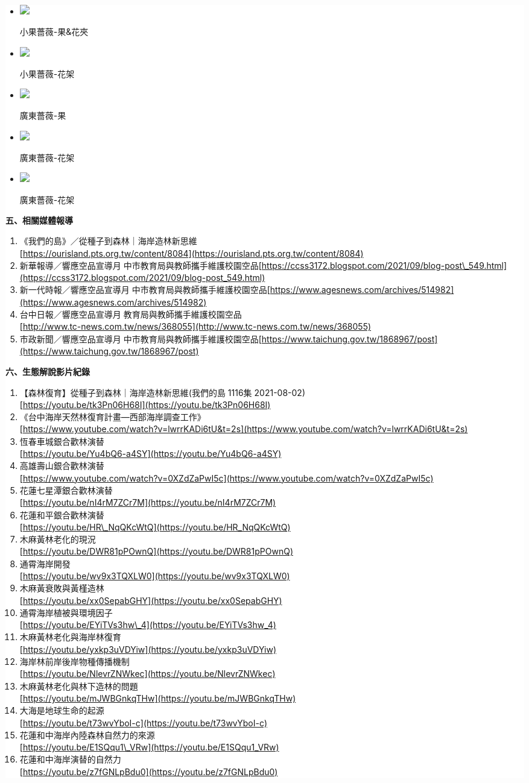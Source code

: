 *   ![](https://www.reforestation.tw/wp-content/uploads/2021/10/小果薔薇-果與夾.jpg)
    
    小果薔薇-果&花夾
    
*   ![](https://www.reforestation.tw/wp-content/uploads/2021/10/小果薔薇-花架.jpg)
    
    小果薔薇-花架
    

*   ![](https://www.reforestation.tw/wp-content/uploads/2021/10/廣東薔薇-果.jpg)
    
    廣東薔薇-果
    
*   ![](https://www.reforestation.tw/wp-content/uploads/2021/10/廣東薔薇-花架.jpg)
    
    廣東薔薇-花架
    
*   ![](https://www.reforestation.tw/wp-content/uploads/2021/10/廣東薔薇-花架2.jpg)
    
    廣東薔薇-花架
    

**五、相關媒體報導**

1.  《我們的島》／從種子到森林｜海岸造林新思維  
    [https://ourisland.pts.org.tw/content/8084](https://ourisland.pts.org.tw/content/8084)
2.  新華報導／響應空品宣導月 中市教育局與教師攜手維護校園空品[https://ccss3172.blogspot.com/2021/09/blog-post\_549.html](https://ccss3172.blogspot.com/2021/09/blog-post_549.html)
3.  新一代時報／響應空品宣導月 中市教育局與教師攜手維護校園空品[https://www.agesnews.com/archives/514982](https://www.agesnews.com/archives/514982)
4.  台中日報／響應空品宣導月 教育局與教師攜手維護校園空品  
    [http://www.tc-news.com.tw/news/368055](http://www.tc-news.com.tw/news/368055)
5.  市政新聞／響應空品宣導月 中市教育局與教師攜手維護校園空品[https://www.taichung.gov.tw/1868967/post](https://www.taichung.gov.tw/1868967/post)

**六、生態解說影片紀錄**

1.  【森林復育】從種子到森林｜海岸造林新思維(我們的島 1116集 2021-08-02)  
    [https://youtu.be/tk3Pn06H68I](https://youtu.be/tk3Pn06H68I)
2.  《台中海岸天然林復育計畫—西部海岸調查工作》  
    [https://www.youtube.com/watch?v=lwrrKADi6tU&t=2s](https://www.youtube.com/watch?v=lwrrKADi6tU&t=2s)
3.  恆春車城銀合歡林演替  
    [https://youtu.be/Yu4bQ6-a4SY](https://youtu.be/Yu4bQ6-a4SY)
4.  高雄壽山銀合歡林演替  
    [https://www.youtube.com/watch?v=0XZdZaPwI5c](https://www.youtube.com/watch?v=0XZdZaPwI5c)
5.  花蓮七星潭銀合歡林演替  
    [https://youtu.be/nI4rM7ZCr7M](https://youtu.be/nI4rM7ZCr7M)
6.  花蓮和平銀合歡林演替  
    [https://youtu.be/HR\_NqQKcWtQ](https://youtu.be/HR_NqQKcWtQ)
7.  木麻黃林老化的現況  
    [https://youtu.be/DWR81pPOwnQ](https://youtu.be/DWR81pPOwnQ)
8.  通霄海岸開發  
    [https://youtu.be/wv9x3TQXLW0](https://youtu.be/wv9x3TQXLW0)
9.  木麻黃衰敗與黃槿造林  
    [https://youtu.be/xx0SepabGHY](https://youtu.be/xx0SepabGHY)
10.  通霄海岸植被與環境因子  
    [https://youtu.be/EYiTVs3hw\_4](https://youtu.be/EYiTVs3hw_4)
11.  木麻黃林老化與海岸林復育  
    [https://youtu.be/yxkp3uVDYiw](https://youtu.be/yxkp3uVDYiw)
12.  海岸林前岸後岸物種傳播機制  
    [https://youtu.be/NlevrZNWkec](https://youtu.be/NlevrZNWkec)
13.  木麻黃林老化與林下造林的問題  
    [https://youtu.be/mJWBGnkqTHw](https://youtu.be/mJWBGnkqTHw)
14.  大海是地球生命的起源  
    [https://youtu.be/t73wvYboI-c](https://youtu.be/t73wvYboI-c)
15.  花蓮和中海岸內陸森林自然力的來源  
    [https://youtu.be/E1SQqu1\_VRw](https://youtu.be/E1SQqu1_VRw)
16.  花蓮和中海岸演替的自然力  
    [https://youtu.be/z7fGNLpBdu0](https://youtu.be/z7fGNLpBdu0)